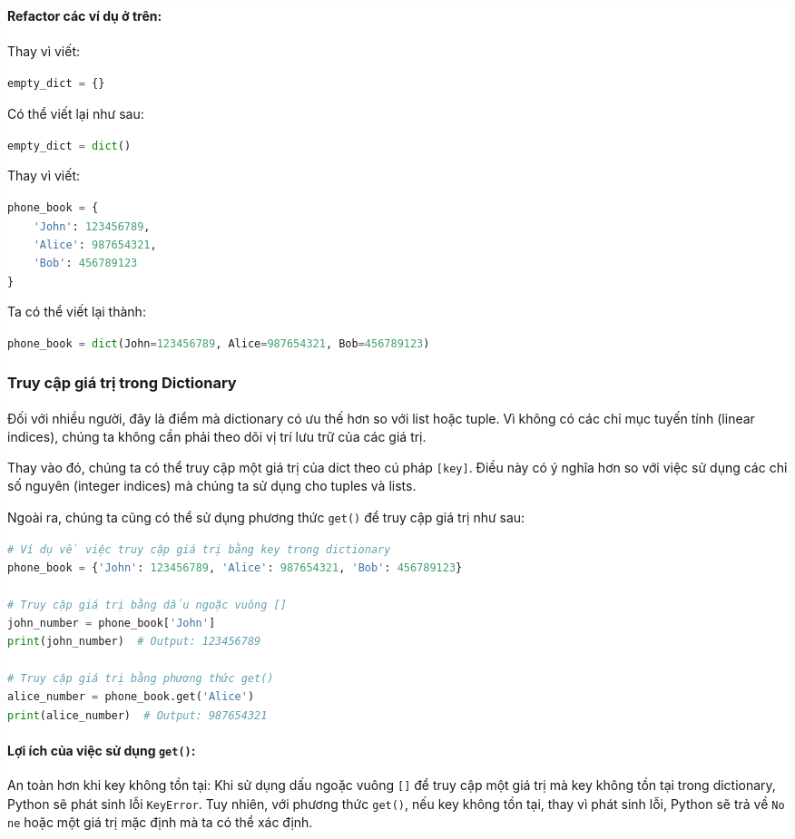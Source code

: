 #### Refactor các ví dụ ở trên:

Thay vì viết:

```python
empty_dict = {}
```

Có thể viết lại như sau:

```python
empty_dict = dict()
```

Thay vì viết:

```python
phone_book = {
    'John': 123456789,
    'Alice': 987654321,
    'Bob': 456789123
}
```

Ta có thể viết lại thành:

```python
phone_book = dict(John=123456789, Alice=987654321, Bob=456789123)
```

### Truy cập giá trị trong Dictionary

Đối với nhiều người, đây là điểm mà dictionary có ưu thế hơn so với list hoặc tuple. Vì không có các chỉ mục tuyến tính (linear indices), chúng ta không cần phải theo dõi vị trí lưu trữ của các giá trị.

Thay vào đó, chúng ta có thể truy cập một giá trị của dict theo cú pháp `[key]`. Điều này có ý nghĩa hơn so với việc sử dụng các chỉ số nguyên (integer indices) mà chúng ta sử dụng cho tuples và lists.

Ngoài ra, chúng ta cũng có thể sử dụng phương thức `get()` để truy cập giá trị như sau:

```python
# Ví dụ về việc truy cập giá trị bằng key trong dictionary
phone_book = {'John': 123456789, 'Alice': 987654321, 'Bob': 456789123}

# Truy cập giá trị bằng dấu ngoặc vuông []
john_number = phone_book['John']
print(john_number)  # Output: 123456789

# Truy cập giá trị bằng phương thức get()
alice_number = phone_book.get('Alice')
print(alice_number)  # Output: 987654321
```

#### Lợi ích của việc sử dụng `get()`:

An toàn hơn khi key không tồn tại: Khi sử dụng dấu ngoặc vuông `[]` để truy cập một giá trị mà key không tồn tại trong dictionary, Python sẽ phát sinh lỗi `KeyError`. Tuy nhiên, với phương thức `get()`, nếu key không tồn tại, thay vì phát sinh lỗi, Python sẽ trả về `None` hoặc một giá trị mặc định mà ta có thể xác định.
